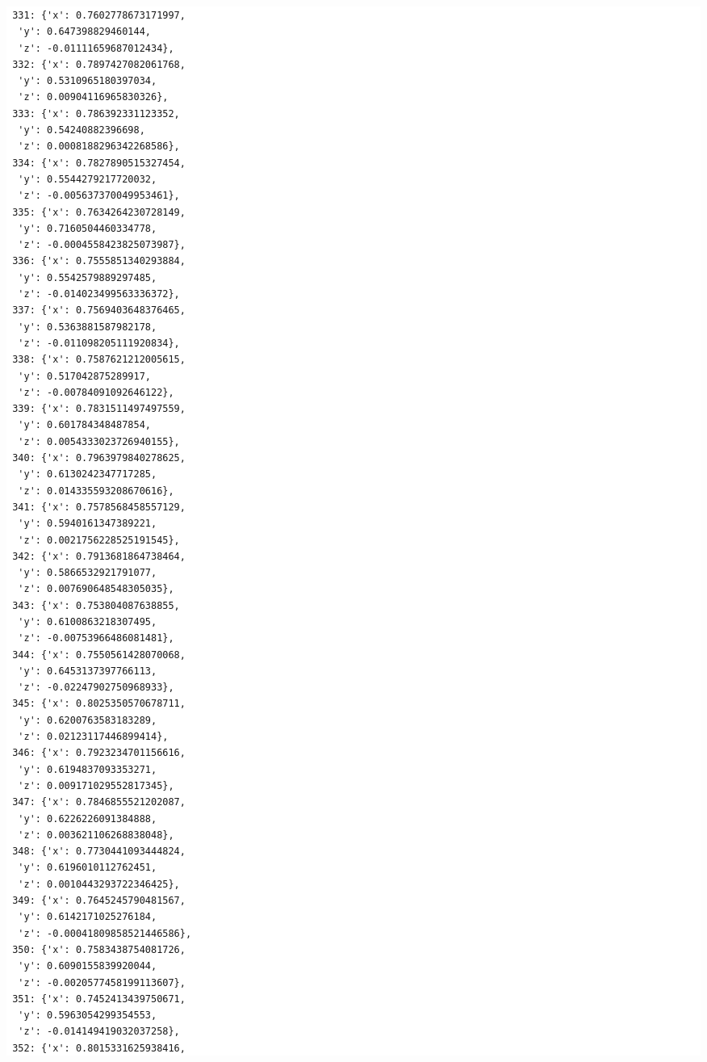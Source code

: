      331: {'x': 0.7602778673171997,
      'y': 0.647398829460144,
      'z': -0.01111659687012434},
     332: {'x': 0.7897427082061768,
      'y': 0.5310965180397034,
      'z': 0.00904116965830326},
     333: {'x': 0.786392331123352,
      'y': 0.54240882396698,
      'z': 0.0008188296342268586},
     334: {'x': 0.7827890515327454,
      'y': 0.5544279217720032,
      'z': -0.005637370049953461},
     335: {'x': 0.7634264230728149,
      'y': 0.7160504460334778,
      'z': -0.0004558423825073987},
     336: {'x': 0.7555851340293884,
      'y': 0.5542579889297485,
      'z': -0.014023499563336372},
     337: {'x': 0.7569403648376465,
      'y': 0.5363881587982178,
      'z': -0.011098205111920834},
     338: {'x': 0.7587621212005615,
      'y': 0.517042875289917,
      'z': -0.00784091092646122},
     339: {'x': 0.7831511497497559,
      'y': 0.601784348487854,
      'z': 0.0054333023726940155},
     340: {'x': 0.7963979840278625,
      'y': 0.6130242347717285,
      'z': 0.014335593208670616},
     341: {'x': 0.7578568458557129,
      'y': 0.5940161347389221,
      'z': 0.0021756228525191545},
     342: {'x': 0.7913681864738464,
      'y': 0.5866532921791077,
      'z': 0.007690648548305035},
     343: {'x': 0.753804087638855,
      'y': 0.6100863218307495,
      'z': -0.00753966486081481},
     344: {'x': 0.7550561428070068,
      'y': 0.6453137397766113,
      'z': -0.02247902750968933},
     345: {'x': 0.8025350570678711,
      'y': 0.6200763583183289,
      'z': 0.02123117446899414},
     346: {'x': 0.7923234701156616,
      'y': 0.6194837093353271,
      'z': 0.009171029552817345},
     347: {'x': 0.7846855521202087,
      'y': 0.6226226091384888,
      'z': 0.003621106268838048},
     348: {'x': 0.7730441093444824,
      'y': 0.6196010112762451,
      'z': 0.0010443293722346425},
     349: {'x': 0.7645245790481567,
      'y': 0.6142171025276184,
      'z': -0.00041809858521446586},
     350: {'x': 0.7583438754081726,
      'y': 0.6090155839920044,
      'z': -0.0020577458199113607},
     351: {'x': 0.7452413439750671,
      'y': 0.5963054299354553,
      'z': -0.014149419032037258},
     352: {'x': 0.8015331625938416,